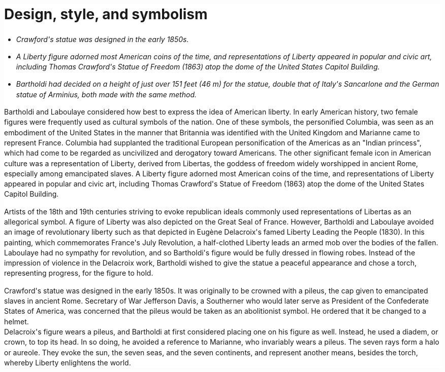 Design, style, and symbolism
============================

-   *Crawford's statue was designed in the early 1850s.*

-   *A Liberty figure adorned most American coins of the time, and
    representations of Liberty appeared in popular and civic art,
    including Thomas Crawford's Statue of Freedom (1863) atop the dome
    of the United States Capitol Building.*

-   *Bartholdi had decided on a height of just over 151 feet (46 m) for
    the statue, double that of Italy's Sancarlone and the German statue
    of Arminius, both made with the same method.*

Bartholdi and Laboulaye considered how best to express the idea of
American liberty. In early American history, two female figures were
frequently used as cultural symbols of the nation. One of these symbols,
the personified Columbia, was seen as an embodiment of the United States
in the manner that Britannia was identified with the United Kingdom and
Marianne came to represent France. Columbia had supplanted the
traditional European personification of the Americas as an "Indian
princess", which had come to be regarded as uncivilized and derogatory
toward Americans. The other significant female icon in American culture
was a representation of Liberty, derived from Libertas, the goddess of
freedom widely worshipped in ancient Rome, especially among emancipated
slaves. A Liberty figure adorned most American coins of the time, and
representations of Liberty appeared in popular and civic art, including
Thomas Crawford's Statue of Freedom (1863) atop the dome of the United
States Capitol Building.

Artists of the 18th and 19th centuries striving to evoke republican
ideals commonly used representations of Libertas as an allegorical
symbol. A figure of Liberty was also depicted on the Great Seal of
France. However, Bartholdi and Laboulaye avoided an image of
revolutionary liberty such as that depicted in Eugène Delacroix's famed
Liberty Leading the People (1830). In this painting, which commemorates
France's July Revolution, a half-clothed Liberty leads an armed mob over
the bodies of the fallen. Laboulaye had no sympathy for revolution, and
so Bartholdi's figure would be fully dressed in flowing robes. Instead
of the impression of violence in the Delacroix work, Bartholdi wished to
give the statue a peaceful appearance and chose a torch, representing
progress, for the figure to hold.

Crawford's statue was designed in the early 1850s. It was originally to
be crowned with a pileus, the cap given to emancipated slaves in ancient
Rome. Secretary of War Jefferson Davis, a Southerner who would later
serve as President of the Confederate States of America, was concerned
that the pileus would be taken as an abolitionist symbol. He ordered
that it be changed to a helmet.\
Delacroix's figure wears a pileus, and Bartholdi at first considered
placing one on his figure as well. Instead, he used a diadem, or crown,
to top its head. In so doing, he avoided a reference to Marianne, who
invariably wears a pileus. The seven rays form a halo or aureole. They
evoke the sun, the seven seas, and the seven continents, and represent
another means, besides the torch, whereby Liberty enlightens the world.
